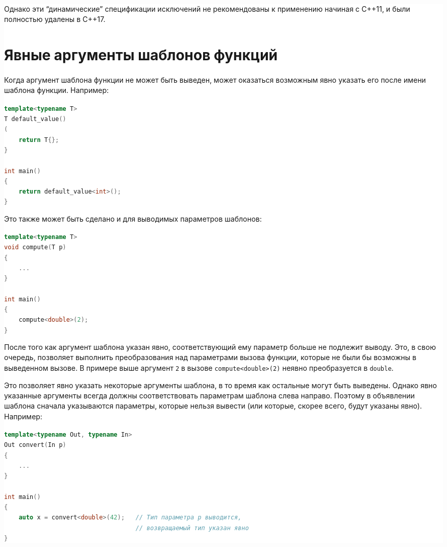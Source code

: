 Однако эти “динамические” спецификации исключений не рекомендованы к применению начиная с С++11, и были полностью удалены в С++17.

# Явные аргументы шаблонов функций

Когда аргумент шаблона функции не может быть выведен, может оказаться возможным явно указать его после имени шаблона функции. Например:
```c++
template<typename Т> 
Т default_value()
(
	return Т{};
}

int main()
{
	return default_value<int>();
}
```

Это также может быть сделано и для выводимых параметров шаблонов:
```c++
template<typename Т> 
void compute(Т р)
{
	...
}

int main()
{
	compute<double>(2);
}
```

После того как аргумент шаблона указан явно, соответствующий ему параметр больше не подлежит выводу. Это, в свою очередь, позволяет выполнить преобразования над параметрами вызова функции, которые не были бы возможны в выведенном вызове. В примере выше аргумент `2` в вызове `compute<double>(2)` неявно преобразуется в `double`.

Это позволяет явно указать некоторые аргументы шаблона, в то время как остальные могут быть выведены. Однако явно указанные аргументы всегда должны соответствовать параметрам шаблона слева направо. Поэтому в объявлении шаблона сначала указываются параметры, которые нельзя вывести (или которые, скорее всего, будут указаны явно). Например:
```c++
template<typename Out, typename In>
Out convert(In p)
{
	...
}

int main()
{
	auto x = convert<double>(42);   // Тип параметра p выводится,
									// возвращаемый тип указан явно
}
```
